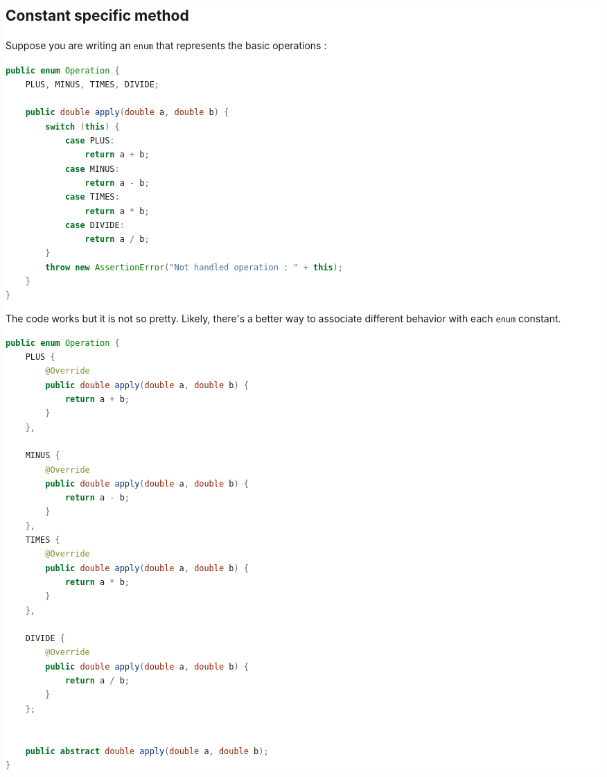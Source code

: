 ## Constant specific method
Suppose you are writing an `enum` that represents the basic operations :
```java
public enum Operation {
    PLUS, MINUS, TIMES, DIVIDE;

    public double apply(double a, double b) {
        switch (this) {
            case PLUS:
                return a + b;
            case MINUS:
                return a - b;
            case TIMES:
                return a * b;
            case DIVIDE:
                return a / b;
        }
        throw new AssertionError("Not handled operation : " + this);
    }
}
```

The code works but it is not so pretty. Likely, there's a better way to associate different behavior with each `enum` constant.
```java
public enum Operation {
    PLUS {
        @Override
        public double apply(double a, double b) {
            return a + b;
        }
    },

    MINUS {
        @Override
        public double apply(double a, double b) {
            return a - b;
        }
    },
    TIMES {
        @Override
        public double apply(double a, double b) {
            return a * b;
        }
    },

    DIVIDE {
        @Override
        public double apply(double a, double b) {
            return a / b;
        }
    };


    public abstract double apply(double a, double b);
}
```
